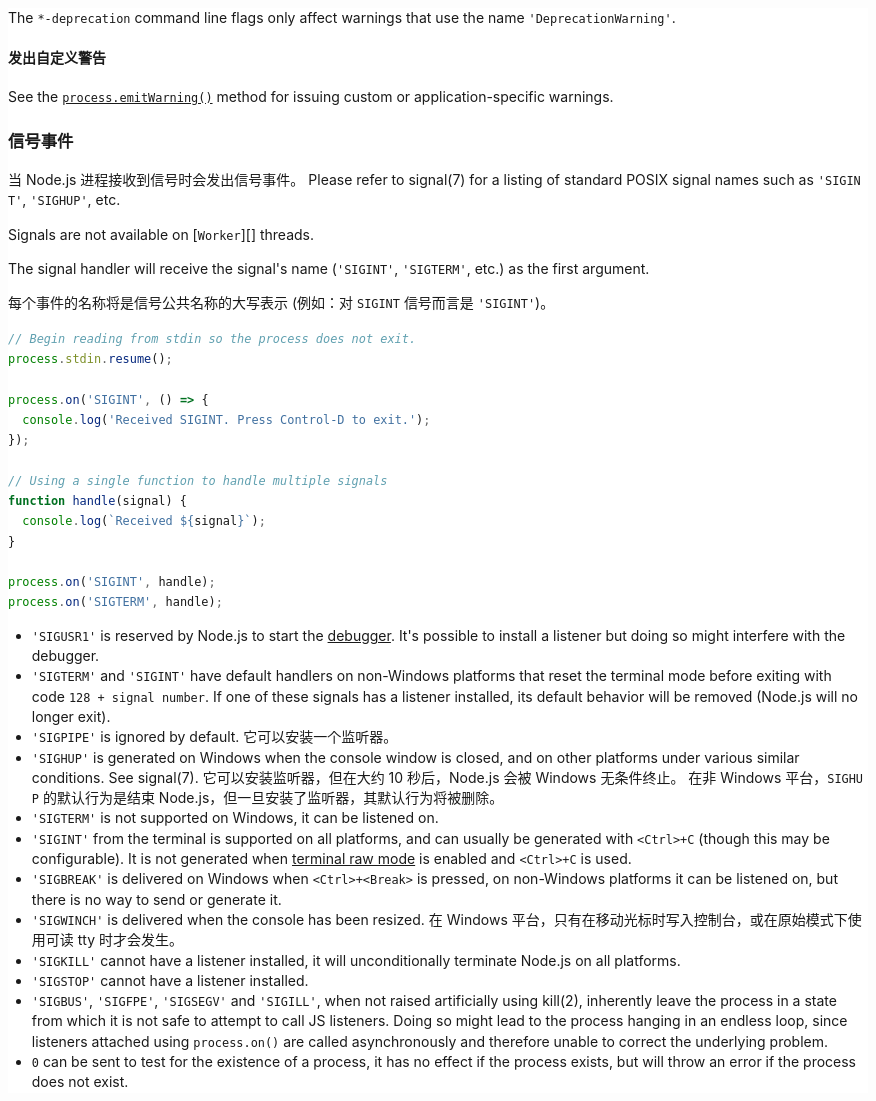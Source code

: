 The `*-deprecation` command line flags only affect warnings that use the name `'DeprecationWarning'`.

#### 发出自定义警告

See the [`process.emitWarning()`](#process_process_emitwarning_warning_type_code_ctor) method for issuing custom or application-specific warnings.

### 信号事件




当 Node.js 进程接收到信号时会发出信号事件。 Please refer to signal(7) for a listing of standard POSIX signal names such as `'SIGINT'`, `'SIGHUP'`, etc.

Signals are not available on [`Worker`][] threads.

The signal handler will receive the signal's name (`'SIGINT'`, `'SIGTERM'`, etc.) as the first argument.

每个事件的名称将是信号公共名称的大写表示 (例如：对 `SIGINT` 信号而言是 `'SIGINT'`)。

```js
// Begin reading from stdin so the process does not exit.
process.stdin.resume();

process.on('SIGINT', () => {
  console.log('Received SIGINT. Press Control-D to exit.');
});

// Using a single function to handle multiple signals
function handle(signal) {
  console.log(`Received ${signal}`);
}

process.on('SIGINT', handle);
process.on('SIGTERM', handle);
```

* `'SIGUSR1'` is reserved by Node.js to start the [debugger](debugger.html). It's possible to install a listener but doing so might interfere with the debugger.
* `'SIGTERM'` and `'SIGINT'` have default handlers on non-Windows platforms that reset the terminal mode before exiting with code `128 + signal number`. If one of these signals has a listener installed, its default behavior will be removed (Node.js will no longer exit).
* `'SIGPIPE'` is ignored by default. 它可以安装一个监听器。
* `'SIGHUP'` is generated on Windows when the console window is closed, and on other platforms under various similar conditions. See signal(7). 它可以安装监听器，但在大约 10 秒后，Node.js 会被 Windows 无条件终止。 在非 Windows 平台，`SIGHUP` 的默认行为是结束 Node.js，但一旦安装了监听器，其默认行为将被删除。
* `'SIGTERM'` is not supported on Windows, it can be listened on.
* `'SIGINT'` from the terminal is supported on all platforms, and can usually be generated with `<Ctrl>+C` (though this may be configurable). It is not generated when [terminal raw mode](tty.html#tty_readstream_setrawmode_mode) is enabled and `<Ctrl>+C` is used.
* `'SIGBREAK'` is delivered on Windows when `<Ctrl>+<Break>` is pressed, on non-Windows platforms it can be listened on, but there is no way to send or generate it.
* `'SIGWINCH'` is delivered when the console has been resized. 在 Windows 平台，只有在移动光标时写入控制台，或在原始模式下使用可读 tty 时才会发生。
* `'SIGKILL'` cannot have a listener installed, it will unconditionally terminate Node.js on all platforms.
* `'SIGSTOP'` cannot have a listener installed.
* `'SIGBUS'`, `'SIGFPE'`, `'SIGSEGV'` and `'SIGILL'`, when not raised artificially using kill(2), inherently leave the process in a state from which it is not safe to attempt to call JS listeners. Doing so might lead to the process hanging in an endless loop, since listeners attached using `process.on()` are called asynchronously and therefore unable to correct the underlying problem.
* `0` can be sent to test for the existence of a process, it has no effect if the process exists, but will throw an error if the process does not exist.

